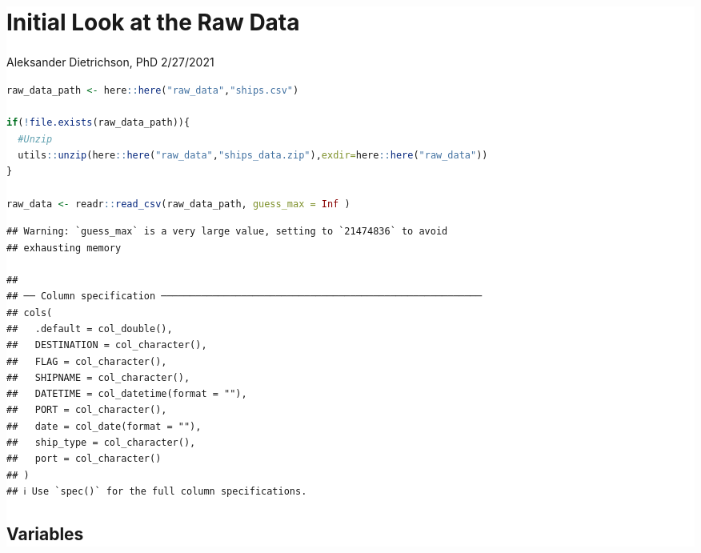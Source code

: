 Initial Look at the Raw Data
================
Aleksander Dietrichson, PhD
2/27/2021

``` r
raw_data_path <- here::here("raw_data","ships.csv")

if(!file.exists(raw_data_path)){
  #Unzip
  utils::unzip(here::here("raw_data","ships_data.zip"),exdir=here::here("raw_data"))
}

raw_data <- readr::read_csv(raw_data_path, guess_max = Inf ) 
```

    ## Warning: `guess_max` is a very large value, setting to `21474836` to avoid
    ## exhausting memory

    ## 
    ## ── Column specification ────────────────────────────────────────────────────────
    ## cols(
    ##   .default = col_double(),
    ##   DESTINATION = col_character(),
    ##   FLAG = col_character(),
    ##   SHIPNAME = col_character(),
    ##   DATETIME = col_datetime(format = ""),
    ##   PORT = col_character(),
    ##   date = col_date(format = ""),
    ##   ship_type = col_character(),
    ##   port = col_character()
    ## )
    ## ℹ Use `spec()` for the full column specifications.

## Variables
